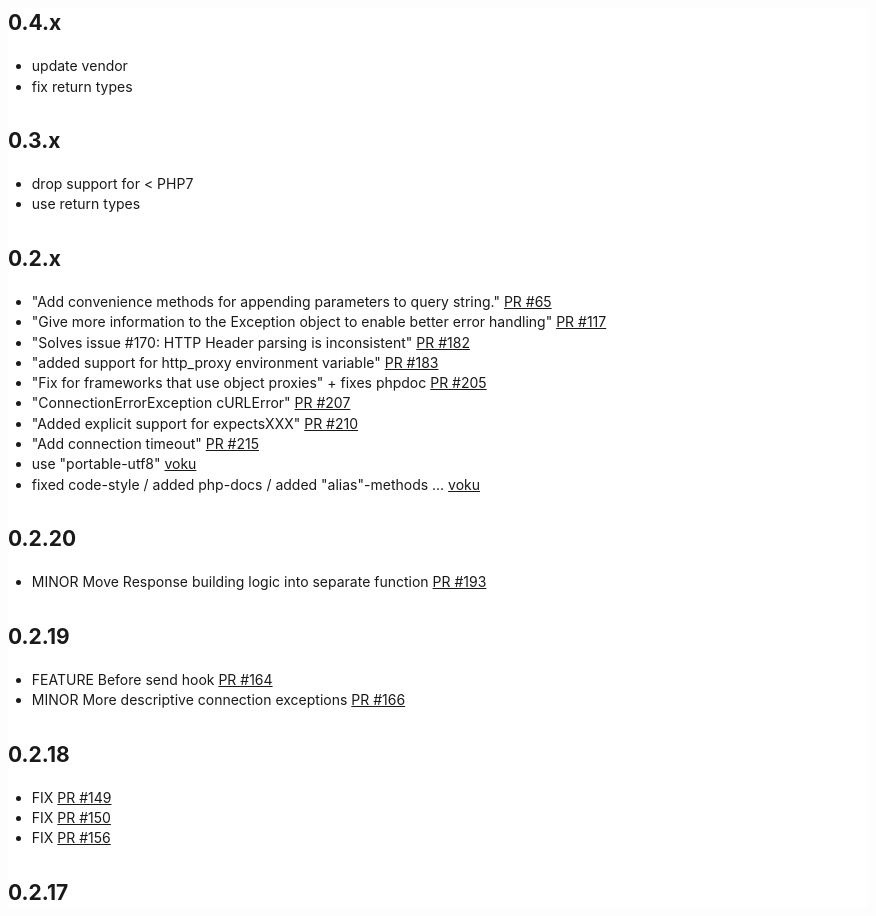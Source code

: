 ## 0.4.x

 - update vendor
 - fix return types

## 0.3.x

 - drop support for < PHP7
 - use return types

## 0.2.x

 - "Add convenience methods for appending parameters to query string." [PR #65](https://github.com/nategood/httpful/pull/65)
 - "Give more information to the Exception object to enable better error handling" [PR #117](https://github.com/nategood/httpful/pull/117)
 - "Solves issue #170: HTTP Header parsing is inconsistent" [PR #182](https://github.com/nategood/httpful/pull/182)
 - "added support for http_proxy environment variable" [PR #183](https://github.com/nategood/httpful/pull/183)
 - "Fix for frameworks that use object proxies" + fixes phpdoc [PR #205](https://github.com/nategood/httpful/pull/205)
 - "ConnectionErrorException cURLError" [PR #207](https://github.com/nategood/httpful/pull/208)
 - "Added explicit support for expectsXXX" [PR #210](https://github.com/nategood/httpful/pull/210)
 - "Add connection timeout" [PR #215](https://github.com/nategood/httpful/pull/215)
 - use "portable-utf8" [voku](https://github.com/voku/httpful/commit/3b4b36bd65bdecd0dafaa7ace336ac9f629a0e5a)
 - fixed code-style / added php-docs / added "alias"-methods ... [voku](https://github.com/voku/httpful/commit/3b82723609d5decc6521b94d336f090bc9d764e3)
 
## 0.2.20

 - MINOR Move Response building logic into separate function [PR #193](https://github.com/nategood/httpful/pull/193)

## 0.2.19

 - FEATURE Before send hook [PR #164](https://github.com/nategood/httpful/pull/164)
 - MINOR More descriptive connection exceptions [PR #166](https://github.com/nategood/httpful/pull/166)

## 0.2.18

 - FIX [PR #149](https://github.com/nategood/httpful/pull/149)
 - FIX [PR #150](https://github.com/nategood/httpful/pull/150)
 - FIX [PR #156](https://github.com/nategood/httpful/pull/156)

## 0.2.17

